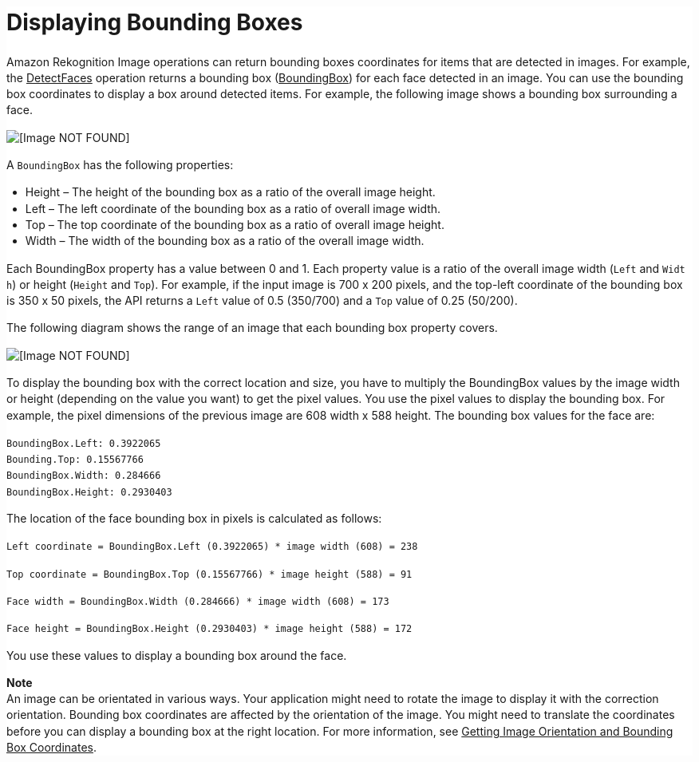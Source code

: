 # Displaying Bounding Boxes<a name="images-displaying-bounding-boxes"></a>

Amazon Rekognition Image operations can return bounding boxes coordinates for items that are detected in images\. For example, the [DetectFaces](API_DetectFaces.md) operation returns a bounding box \([BoundingBox](API_BoundingBox.md)\) for each face detected in an image\. You can use the bounding box coordinates to display a box around detected items\. For example, the following image shows a bounding box surrounding a face\.

![\[Image NOT FOUND\]](http://docs.aws.amazon.com/rekognition/latest/dg/images/face.png)

A `BoundingBox` has the following properties:
+ Height – The height of the bounding box as a ratio of the overall image height\.
+ Left – The left coordinate of the bounding box as a ratio of overall image width\.
+ Top – The top coordinate of the bounding box as a ratio of overall image height\.
+ Width – The width of the bounding box as a ratio of the overall image width\.

Each BoundingBox property has a value between 0 and 1\. Each property value is a ratio of the overall image width \(`Left` and `Width`\) or height \(`Height` and `Top`\)\. For example, if the input image is 700 x 200 pixels, and the top\-left coordinate of the bounding box is 350 x 50 pixels, the API returns a `Left` value of 0\.5 \(350/700\) and a `Top` value of 0\.25 \(50/200\)\. 

The following diagram shows the range of an image that each bounding box property covers\.

![\[Image NOT FOUND\]](http://docs.aws.amazon.com/rekognition/latest/dg/images/bounding-box.png)

To display the bounding box with the correct location and size, you have to multiply the BoundingBox values by the image width or height \(depending on the value you want\) to get the pixel values\. You use the pixel values to display the bounding box\. For example, the pixel dimensions of the previous image are 608 width x 588 height\. The bounding box values for the face are: 

```
BoundingBox.Left: 0.3922065
Bounding.Top: 0.15567766
BoundingBox.Width: 0.284666
BoundingBox.Height: 0.2930403
```

The location of the face bounding box in pixels is calculated as follows: 

`Left coordinate = BoundingBox.Left (0.3922065) * image width (608) = 238`

`Top coordinate = BoundingBox.Top (0.15567766) * image height (588) = 91`

`Face width = BoundingBox.Width (0.284666) * image width (608) = 173`

`Face height = BoundingBox.Height (0.2930403) * image height (588) = 172`

You use these values to display a bounding box around the face\.

**Note**  
An image can be orientated in various ways\. Your application might need to rotate the image to display it with the correction orientation\. Bounding box coordinates are affected by the orientation of the image\. You might need to translate the coordinates before you can display a bounding box at the right location\. For more information, see [Getting Image Orientation and Bounding Box Coordinates](images-orientation.md)\.
